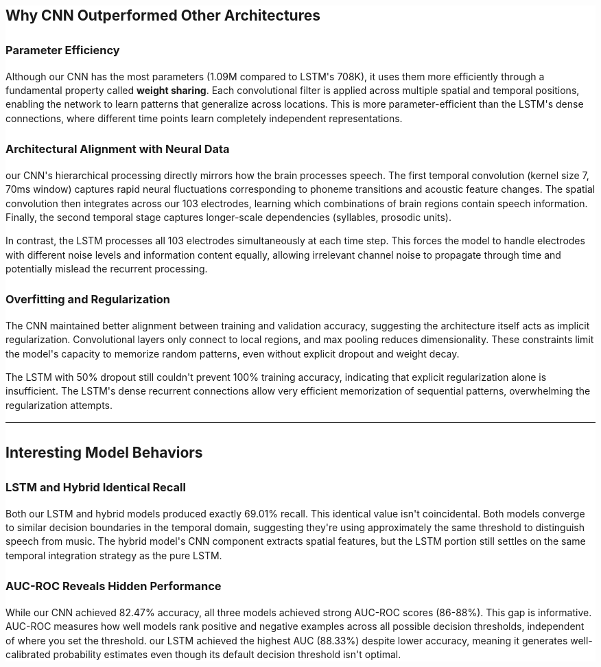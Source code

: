 
## Why CNN Outperformed Other Architectures

### Parameter Efficiency

Although our CNN has the most parameters (1.09M compared to LSTM's 708K), it uses them more efficiently through a fundamental property called **weight sharing**. Each convolutional filter is applied across multiple spatial and temporal positions, enabling the network to learn patterns that generalize across locations. This is more parameter-efficient than the LSTM's dense connections, where different time points learn completely independent representations.

### Architectural Alignment with Neural Data

our CNN's hierarchical processing directly mirrors how the brain processes speech. The first temporal convolution (kernel size 7, 70ms window) captures rapid neural fluctuations corresponding to phoneme transitions and acoustic feature changes. The spatial convolution then integrates across our 103 electrodes, learning which combinations of brain regions contain speech information. Finally, the second temporal stage captures longer-scale dependencies (syllables, prosodic units).

In contrast, the LSTM processes all 103 electrodes simultaneously at each time step. This forces the model to handle electrodes with different noise levels and information content equally, allowing irrelevant channel noise to propagate through time and potentially mislead the recurrent processing.

### Overfitting and Regularization

The CNN maintained better alignment between training and validation accuracy, suggesting the architecture itself acts as implicit regularization. Convolutional layers only connect to local regions, and max pooling reduces dimensionality. These constraints limit the model's capacity to memorize random patterns, even without explicit dropout and weight decay.

The LSTM with 50% dropout still couldn't prevent 100% training accuracy, indicating that explicit regularization alone is insufficient. The LSTM's dense recurrent connections allow very efficient memorization of sequential patterns, overwhelming the regularization attempts.

---

## Interesting Model Behaviors

### LSTM and Hybrid Identical Recall

Both our LSTM and hybrid models produced exactly 69.01% recall. This identical value isn't coincidental. Both models converge to similar decision boundaries in the temporal domain, suggesting they're using approximately the same threshold to distinguish speech from music. The hybrid model's CNN component extracts spatial features, but the LSTM portion still settles on the same temporal integration strategy as the pure LSTM.

### AUC-ROC Reveals Hidden Performance

While our CNN achieved 82.47% accuracy, all three models achieved strong AUC-ROC scores (86-88%). This gap is informative. AUC-ROC measures how well models rank positive and negative examples across all possible decision thresholds, independent of where you set the threshold. our LSTM achieved the highest AUC (88.33%) despite lower accuracy, meaning it generates well-calibrated probability estimates even though its default decision threshold isn't optimal.
